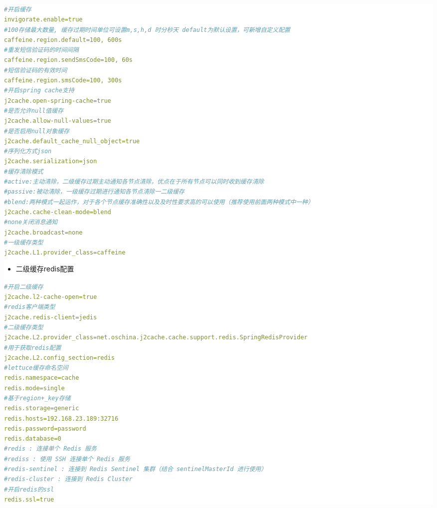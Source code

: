 ```yml
#开启缓存
invigorate.enable=true
#100存储最大数量, 缓存过期时间单位可设置m,s,h,d 时分秒天 default为默认设置，可新增自定义配置
caffeine.region.default=100, 600s
#重发短信验证码的时间间隔
caffeine.region.sendSmsCode=100, 60s
#短信验证码的有效时间
caffeine.region.smsCode=100, 300s
#开启spring cache支持
j2cache.open-spring-cache=true
#是否允许null值缓存
j2cache.allow-null-values=true
#是否启用null对象缓存
j2cache.default_cache_null_object=true
#序列化方式json
j2cache.serialization=json
#缓存清除模式
#active:主动清除，二级缓存过期主动通知各节点清除，优点在于所有节点可以同时收到缓存清除
#passive:被动清除，一级缓存过期进行通知各节点清除一二级缓存
#blend:两种模式一起运作，对于各个节点缓存准确性以及及时性要求高的可以使用（推荐使用前面两种模式中一种）
j2cache.cache-clean-mode=blend
#none关闭消息通知
j2cache.broadcast=none
#一级缓存类型
j2cache.L1.provider_class=caffeine
```
- 二级缓存redis配置

```yml
#开启二级缓存
j2cache.l2-cache-open=true
#redis客户端类型
j2cache.redis-client=jedis
#二级缓存类型
j2cache.L2.provider_class=net.oschina.j2cache.cache.support.redis.SpringRedisProvider
#用于获取redis配置
j2cache.L2.config_section=redis
#lettuce缓存命名空间
redis.namespace=cache
redis.mode=single
#基于region+_key存储
redis.storage=generic
redis.hosts=192.168.23.189:32716
redis.password=password
redis.database=0
#redis : 连接单个 Redis 服务
#rediss : 使用 SSH 连接单个 Redis 服务
#redis-sentinel : 连接到 Redis Sentinel 集群（结合 sentinelMasterId 进行使用）
#redis-cluster : 连接到 Redis Cluster
#开启redis的ssl
redis.ssl=true
```
